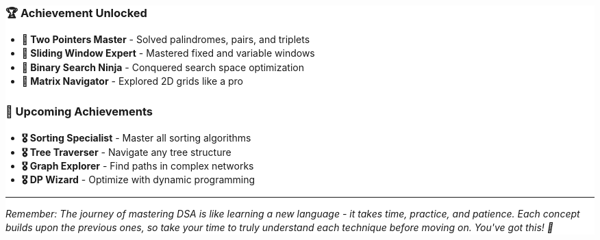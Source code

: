 ### 🏆 Achievement Unlocked

- **🥇 Two Pointers Master** - Solved palindromes, pairs, and triplets
- **🥇 Sliding Window Expert** - Mastered fixed and variable windows
- **🥇 Binary Search Ninja** - Conquered search space optimization
- **🥇 Matrix Navigator** - Explored 2D grids like a pro

### 🎯 Upcoming Achievements

- **🎖️ Sorting Specialist** - Master all sorting algorithms
- **🎖️ Tree Traverser** - Navigate any tree structure
- **🎖️ Graph Explorer** - Find paths in complex networks
- **🎖️ DP Wizard** - Optimize with dynamic programming

---

_Remember: The journey of mastering DSA is like learning a new language - it takes time, practice, and patience. Each concept builds upon the previous ones, so take your time to truly understand each technique before moving on. You've got this! 🚀_
